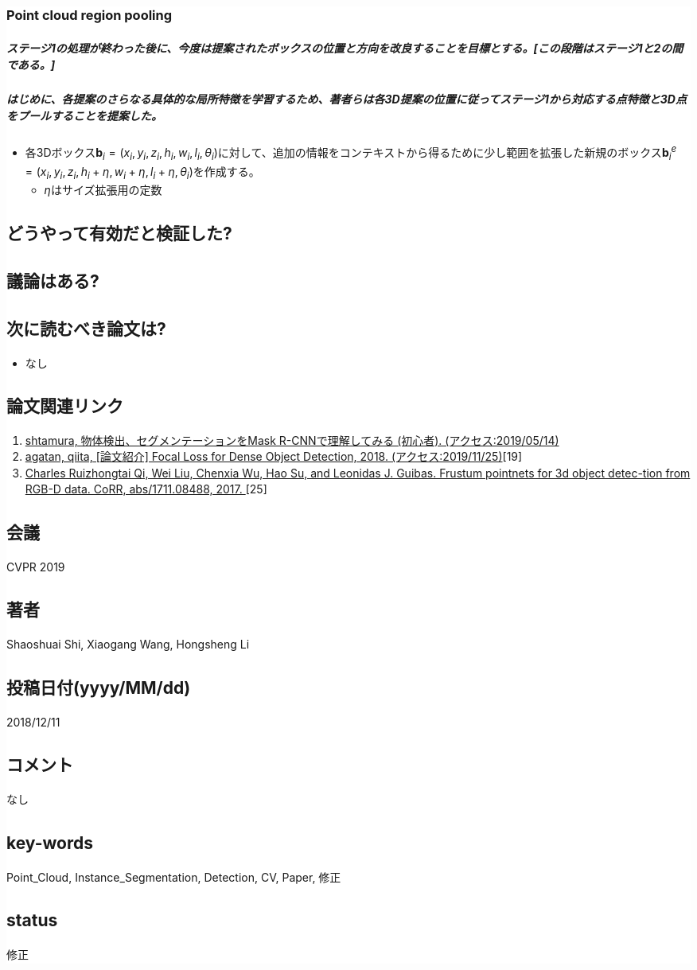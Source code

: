 ### Point cloud region pooling
##### ステージ1の処理が終わった後に、今度は提案されたボックスの位置と方向を改良することを目標とする。[この段階はステージ1と2の間である。]
##### はじめに、各提案のさらなる具体的な局所特徴を学習するため、著者らは各3D提案の位置に従ってステージ1から対応する点特徴と3D点をプールすることを提案した。
- 各3Dボックス$\mathbf{b}_ {i}=(x_ {i}, y_ {i}, z_ {i}, h_ {i}, w_ {i}, l_ i, \theta_ i)$に対して、追加の情報をコンテキストから得るために少し範囲を拡張した新規のボックス$\mathbf{b}_ {i}^{e}=(x_ {i}, y_ {i}, z_ {i}, h_ {i}+\eta, w_ {i}+\eta, l_ {i}+\eta, \theta_ {i})$を作成する。
    - $\eta$はサイズ拡張用の定数



## どうやって有効だと検証した?

## 議論はある?

## 次に読むべき論文は?
- なし

## 論文関連リンク
1. [shtamura, 物体検出、セグメンテーションをMask R-CNNで理解してみる (初心者). (アクセス:2019/05/14)](https://qiita.com/shtamura/items/4283c851bc3d9721ed96)
2. [agatan, qiita, [論文紹介] Focal Loss for Dense Object Detection, 2018. (アクセス:2019/11/25)](https://qiita.com/agatan/items/53fe8d21f2147b0ac982)[19]
3. [Charles Ruizhongtai Qi, Wei Liu, Chenxia Wu, Hao Su, and Leonidas J. Guibas. Frustum pointnets for 3d object detec-tion from RGB-D data. CoRR, abs/1711.08488, 2017. ](https://arxiv.org/abs/1711.08488)[25]

## 会議
CVPR 2019

## 著者
Shaoshuai Shi, Xiaogang Wang, Hongsheng Li

## 投稿日付(yyyy/MM/dd)
2018/12/11

## コメント
なし

## key-words
Point_Cloud, Instance_Segmentation, Detection, CV, Paper, 修正

## status
修正